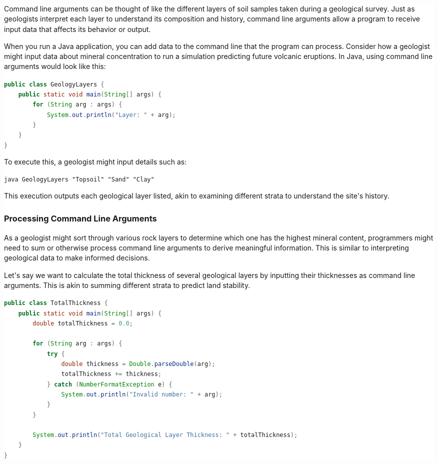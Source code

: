 Command line arguments can be thought of like the different layers of soil samples taken during a geological survey. Just as geologists interpret each layer to understand its composition and history, command line arguments allow a program to receive input data that affects its behavior or output.

When you run a Java application, you can add data to the command line that the program can process. Consider how a geologist might input data about mineral concentration to run a simulation predicting future volcanic eruptions. In Java, using command line arguments would look like this:

```java
public class GeologyLayers {
    public static void main(String[] args) {
        for (String arg : args) {
            System.out.println("Layer: " + arg);
        }
    }
}
```

To execute this, a geologist might input details such as:

```plaintext
java GeologyLayers "Topsoil" "Sand" "Clay"
```

This execution outputs each geological layer listed, akin to examining different strata to understand the site's history.

### Processing Command Line Arguments

As a geologist might sort through various rock layers to determine which one has the highest mineral content, programmers might need to sum or otherwise process command line arguments to derive meaningful information. This is similar to interpreting geological data to make informed decisions.

Let's say we want to calculate the total thickness of several geological layers by inputting their thicknesses as command line arguments. This is akin to summing different strata to predict land stability.

```java
public class TotalThickness {
    public static void main(String[] args) {
        double totalThickness = 0.0;

        for (String arg : args) {
            try {
                double thickness = Double.parseDouble(arg);
                totalThickness += thickness;
            } catch (NumberFormatException e) {
                System.out.println("Invalid number: " + arg);
            }
        }

        System.out.println("Total Geological Layer Thickness: " + totalThickness);
    }
}
```
